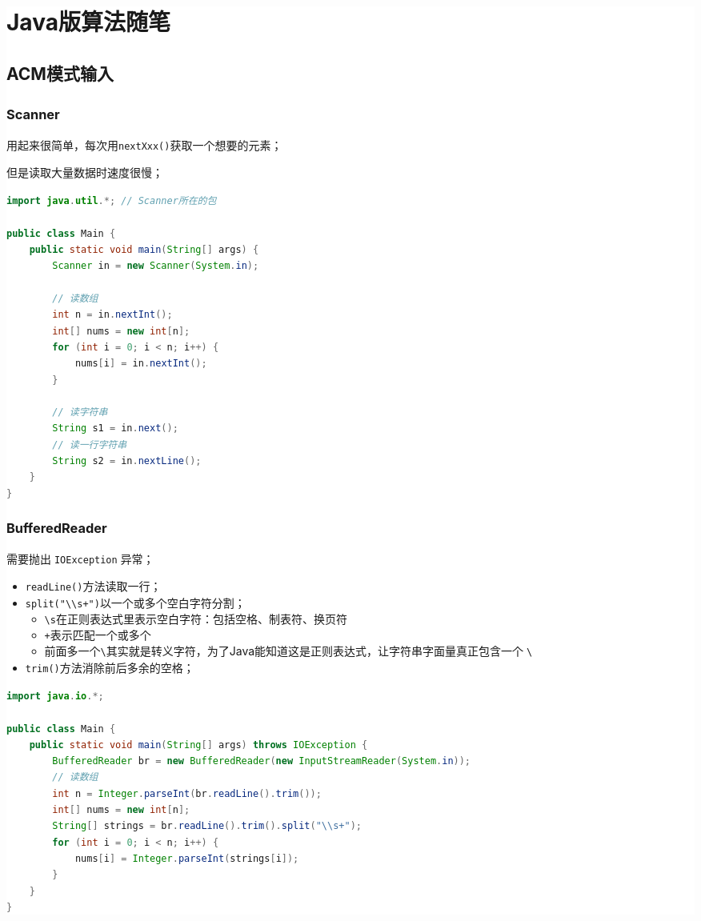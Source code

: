 # Java版算法随笔



## ACM模式输入

### Scanner

用起来很简单，每次用`nextXxx()`获取一个想要的元素；

但是读取大量数据时速度很慢；

```java
import java.util.*; // Scanner所在的包

public class Main {
    public static void main(String[] args) {
        Scanner in = new Scanner(System.in);

        // 读数组
        int n = in.nextInt();
        int[] nums = new int[n];
        for (int i = 0; i < n; i++) {
            nums[i] = in.nextInt();
        }

        // 读字符串
        String s1 = in.next();
        // 读一行字符串
        String s2 = in.nextLine();
    }
}
```



### BufferedReader

需要抛出 `IOException` 异常；

- `readLine()`方法读取一行；
- `split("\\s+")`以一个或多个空白字符分割；
  - `\s`在正则表达式里表示空白字符：包括空格、制表符、换页符
  - `+`表示匹配一个或多个
  - 前面多一个`\`其实就是转义字符，为了Java能知道这是正则表达式，让字符串字面量真正包含一个 `\`
- `trim()`方法消除前后多余的空格；

```java
import java.io.*;

public class Main {
    public static void main(String[] args) throws IOException {
        BufferedReader br = new BufferedReader(new InputStreamReader(System.in));
        // 读数组
        int n = Integer.parseInt(br.readLine().trim());
        int[] nums = new int[n];
        String[] strings = br.readLine().trim().split("\\s+");
        for (int i = 0; i < n; i++) {
            nums[i] = Integer.parseInt(strings[i]);
        }
    }
}
```
